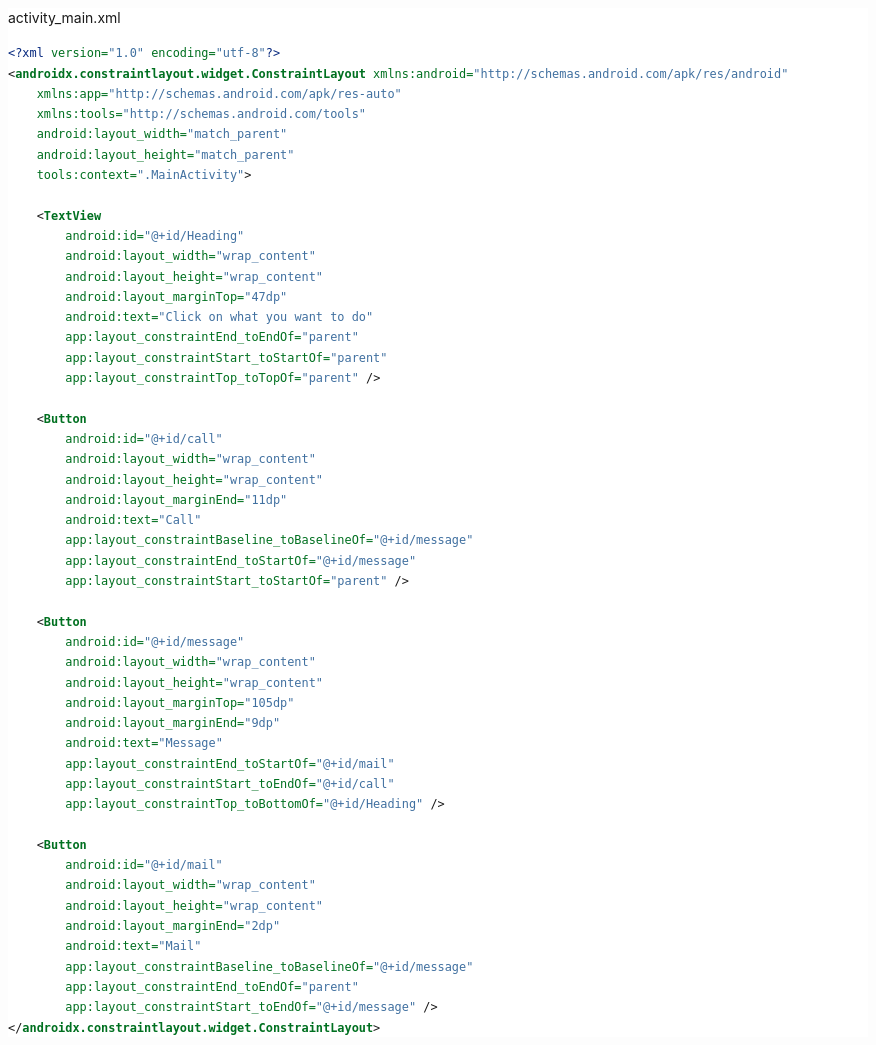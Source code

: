 activity_main.xml

```xml
<?xml version="1.0" encoding="utf-8"?>
<androidx.constraintlayout.widget.ConstraintLayout xmlns:android="http://schemas.android.com/apk/res/android"
    xmlns:app="http://schemas.android.com/apk/res-auto"
    xmlns:tools="http://schemas.android.com/tools"
    android:layout_width="match_parent"
    android:layout_height="match_parent"
    tools:context=".MainActivity">

    <TextView
        android:id="@+id/Heading"
        android:layout_width="wrap_content"
        android:layout_height="wrap_content"
        android:layout_marginTop="47dp"
        android:text="Click on what you want to do"
        app:layout_constraintEnd_toEndOf="parent"
        app:layout_constraintStart_toStartOf="parent"
        app:layout_constraintTop_toTopOf="parent" />

    <Button
        android:id="@+id/call"
        android:layout_width="wrap_content"
        android:layout_height="wrap_content"
        android:layout_marginEnd="11dp"
        android:text="Call"
        app:layout_constraintBaseline_toBaselineOf="@+id/message"
        app:layout_constraintEnd_toStartOf="@+id/message"
        app:layout_constraintStart_toStartOf="parent" />

    <Button
        android:id="@+id/message"
        android:layout_width="wrap_content"
        android:layout_height="wrap_content"
        android:layout_marginTop="105dp"
        android:layout_marginEnd="9dp"
        android:text="Message"
        app:layout_constraintEnd_toStartOf="@+id/mail"
        app:layout_constraintStart_toEndOf="@+id/call"
        app:layout_constraintTop_toBottomOf="@+id/Heading" />

    <Button
        android:id="@+id/mail"
        android:layout_width="wrap_content"
        android:layout_height="wrap_content"
        android:layout_marginEnd="2dp"
        android:text="Mail"
        app:layout_constraintBaseline_toBaselineOf="@+id/message"
        app:layout_constraintEnd_toEndOf="parent"
        app:layout_constraintStart_toEndOf="@+id/message" />
</androidx.constraintlayout.widget.ConstraintLayout>
```
